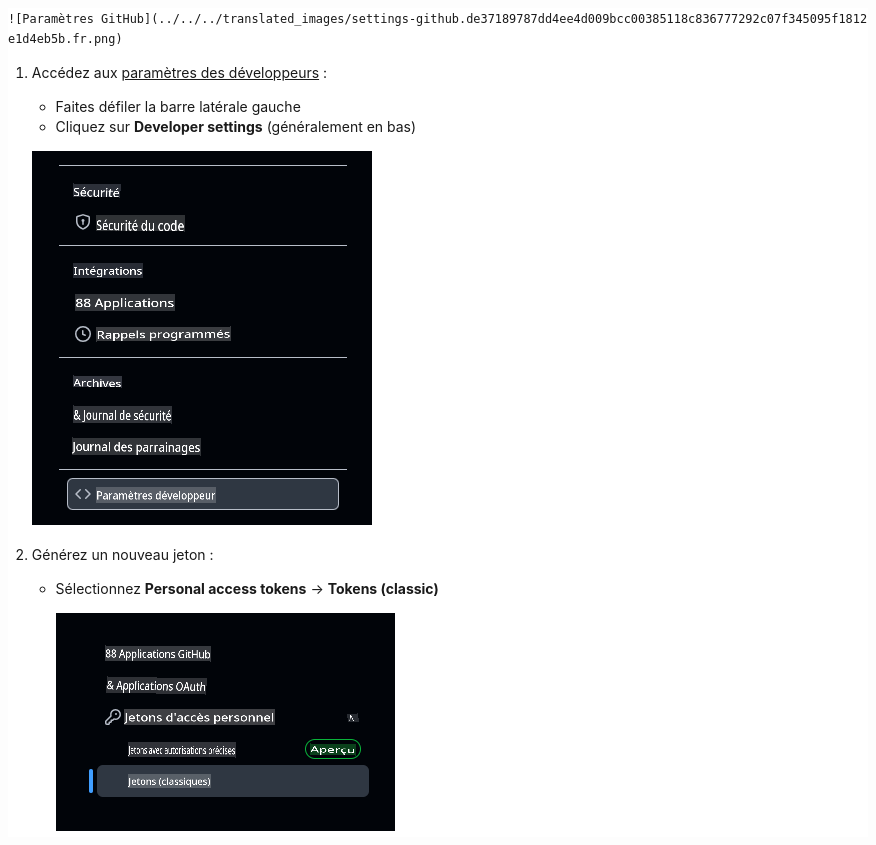     ![Paramètres GitHub](../../../translated_images/settings-github.de37189787dd4ee4d009bcc00385118c836777292c07f345095f1812e1d4eb5b.fr.png)

1. Accédez aux [paramètres des développeurs](https://github.com/settings/apps) :

    - Faites défiler la barre latérale gauche
    - Cliquez sur **Developer settings** (généralement en bas)

    ![Paramètres des développeurs](../../../translated_images/developer-settings-github.a0d00ea9c5bfbb7b3b27a76feae84e297f91f6f703b531ee4dc23ee21f8efb98.fr.png)

1. Générez un nouveau jeton :

    - Sélectionnez **Personal access tokens** → **Tokens (classic)**

        ![Ajout des Tokens (classic)](../../../translated_images/tokens-classic-github.63431bdab6ff72d22671448b36ec31fde6faa296f7c90a1978722a0074c64560.fr.png)
